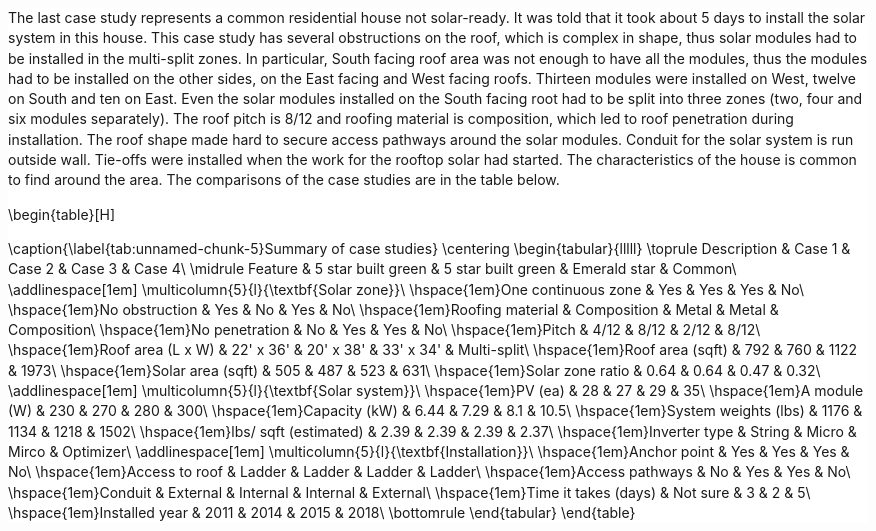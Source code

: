 The last case study represents a common residential house not solar-ready. It was told that it took about 5 days to install the solar system in this house. This case study has several obstructions on the roof, which is complex in shape, thus solar modules had to be installed in the multi-split zones. In particular, South facing roof area was not enough to have all the modules, thus the modules had to be installed on the other sides, on the East facing and West facing roofs. Thirteen modules were installed on West, twelve on South and ten on East. Even the solar modules installed on the South facing root had to be split into three zones (two, four and six modules separately). The roof pitch is 8/12 and roofing material is composition, which led to roof penetration during installation. The roof shape made hard to secure access pathways around the solar modules. Conduit for the solar system is run outside wall. Tie-offs were installed when the work for the rooftop solar had started. The characteristics of the house is common to find around the area. The comparisons of the case studies are in the table below.


\begin{table}[H]

\caption{\label{tab:unnamed-chunk-5}Summary of case studies}
\centering
\begin{tabular}{lllll}
\toprule
Description & Case 1 & Case 2 & Case 3 & Case 4\\
\midrule
Feature & 5 star built green & 5 star built green & Emerald star & Common\\
\addlinespace[1em]
\multicolumn{5}{l}{\textbf{Solar zone}}\\
\hspace{1em}One continuous zone & Yes & Yes & Yes & No\\
\hspace{1em}No obstruction & Yes & No & Yes & No\\
\hspace{1em}Roofing material & Composition & Metal & Metal & Composition\\
\hspace{1em}No penetration & No & Yes & Yes & No\\
\hspace{1em}Pitch & 4/12 & 8/12 & 2/12 & 8/12\\
\hspace{1em}Roof area (L x W) & 22' x 36' & 20' x 38' & 33' x 34' & Multi-split\\
\hspace{1em}Roof area (sqft) & 792 & 760 & 1122 & 1973\\
\hspace{1em}Solar area (sqft) & 505 & 487 & 523 & 631\\
\hspace{1em}Solar zone ratio & 0.64 & 0.64 & 0.47 & 0.32\\
\addlinespace[1em]
\multicolumn{5}{l}{\textbf{Solar system}}\\
\hspace{1em}PV (ea) & 28 & 27 & 29 & 35\\
\hspace{1em}A module (W) & 230 & 270 & 280 & 300\\
\hspace{1em}Capacity (kW) & 6.44 & 7.29 & 8.1 & 10.5\\
\hspace{1em}System weights (lbs) & 1176 & 1134 & 1218 & 1502\\
\hspace{1em}lbs/ sqft (estimated) & 2.39 & 2.39 & 2.39 & 2.37\\
\hspace{1em}Inverter type & String & Micro & Mirco & Optimizer\\
\addlinespace[1em]
\multicolumn{5}{l}{\textbf{Installation}}\\
\hspace{1em}Anchor point & Yes & Yes & Yes & No\\
\hspace{1em}Access to roof & Ladder & Ladder & Ladder & Ladder\\
\hspace{1em}Access pathways & No & Yes & Yes & No\\
\hspace{1em}Conduit & External & Internal & Internal & External\\
\hspace{1em}Time it takes (days) & Not sure & 3 & 2 & 5\\
\hspace{1em}Installed year & 2011 & 2014 & 2015 & 2018\\
\bottomrule
\end{tabular}
\end{table}
